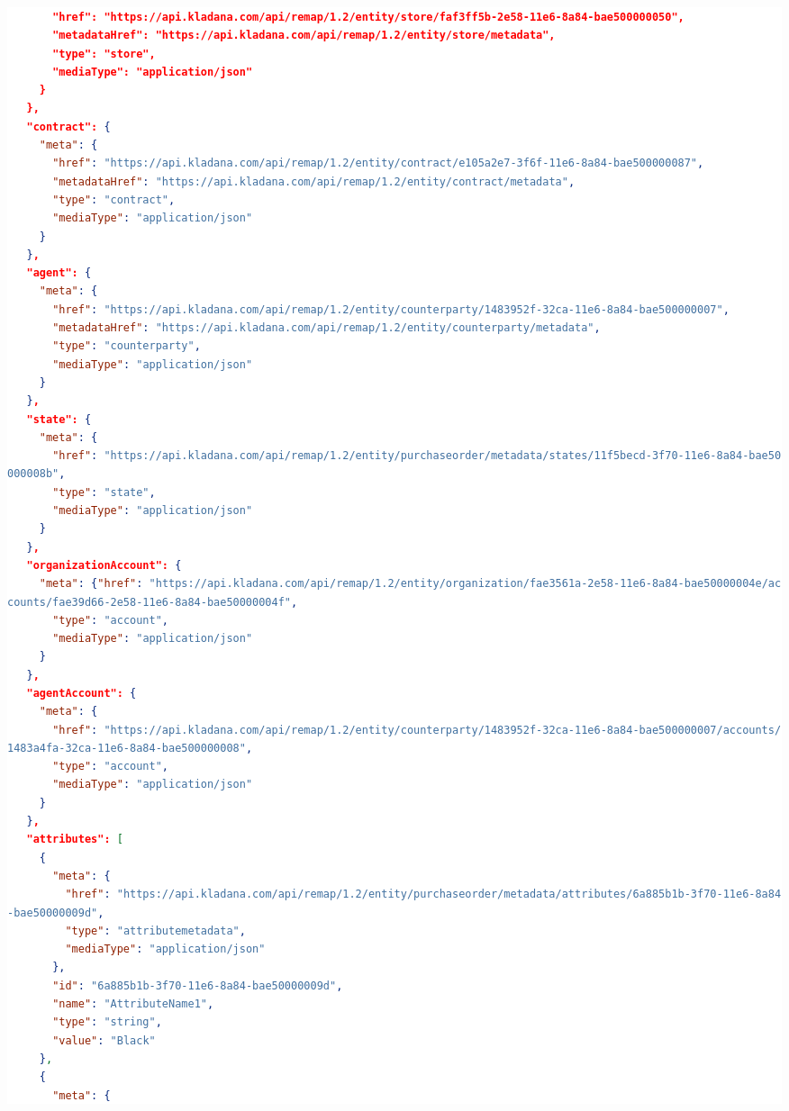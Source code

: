 ```json
       "href": "https://api.kladana.com/api/remap/1.2/entity/store/faf3ff5b-2e58-11e6-8a84-bae500000050",
       "metadataHref": "https://api.kladana.com/api/remap/1.2/entity/store/metadata",
       "type": "store",
       "mediaType": "application/json"
     }
   },
   "contract": {
     "meta": {
       "href": "https://api.kladana.com/api/remap/1.2/entity/contract/e105a2e7-3f6f-11e6-8a84-bae500000087",
       "metadataHref": "https://api.kladana.com/api/remap/1.2/entity/contract/metadata",
       "type": "contract",
       "mediaType": "application/json"
     }
   },
   "agent": {
     "meta": {
       "href": "https://api.kladana.com/api/remap/1.2/entity/counterparty/1483952f-32ca-11e6-8a84-bae500000007",
       "metadataHref": "https://api.kladana.com/api/remap/1.2/entity/counterparty/metadata",
       "type": "counterparty",
       "mediaType": "application/json"
     }
   },
   "state": {
     "meta": {
       "href": "https://api.kladana.com/api/remap/1.2/entity/purchaseorder/metadata/states/11f5becd-3f70-11e6-8a84-bae50000008b",
       "type": "state",
       "mediaType": "application/json"
     }
   },
   "organizationAccount": {
     "meta": {"href": "https://api.kladana.com/api/remap/1.2/entity/organization/fae3561a-2e58-11e6-8a84-bae50000004e/accounts/fae39d66-2e58-11e6-8a84-bae50000004f",
       "type": "account",
       "mediaType": "application/json"
     }
   },
   "agentAccount": {
     "meta": {
       "href": "https://api.kladana.com/api/remap/1.2/entity/counterparty/1483952f-32ca-11e6-8a84-bae500000007/accounts/1483a4fa-32ca-11e6-8a84-bae500000008",
       "type": "account",
       "mediaType": "application/json"
     }
   },
   "attributes": [
     {
       "meta": {
         "href": "https://api.kladana.com/api/remap/1.2/entity/purchaseorder/metadata/attributes/6a885b1b-3f70-11e6-8a84-bae50000009d",
         "type": "attributemetadata",
         "mediaType": "application/json"
       },
       "id": "6a885b1b-3f70-11e6-8a84-bae50000009d",
       "name": "AttributeName1",
       "type": "string",
       "value": "Black"
     },
     {
       "meta": {
```